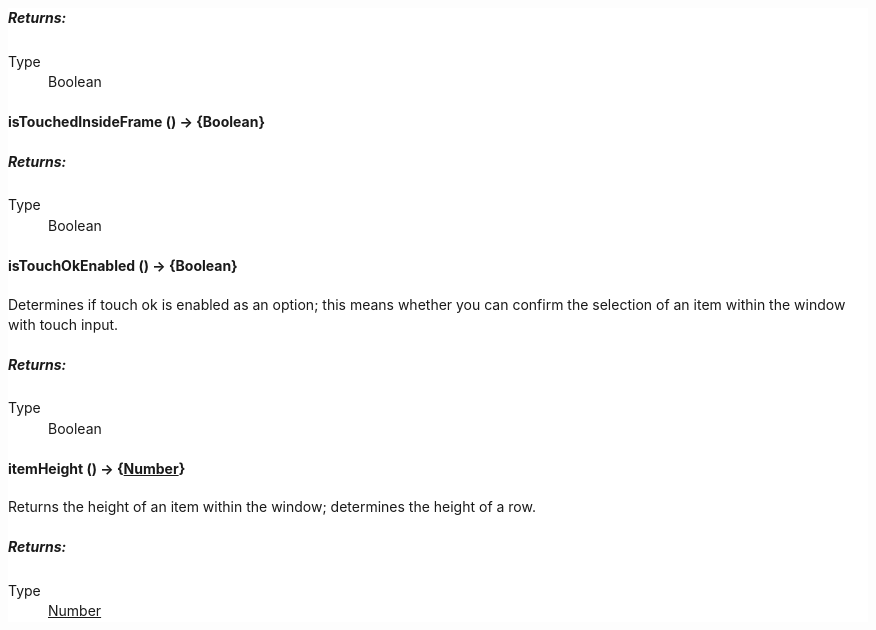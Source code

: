 ##### Returns:

<dl>
                <dt> Type </dt>
                <dd>
                    <span>Boolean</span>
                </dd>
            </dl>

#### isTouchedInsideFrame () → {Boolean}

<dl>
</dl>

##### Returns:

<dl>
                <dt> Type </dt>
                <dd>
                    <span>Boolean</span>
                </dd>
            </dl>

#### isTouchOkEnabled () → {Boolean}


Determines if touch ok is enabled as an option; this means whether you can confirm the selection of an item within the window with touch input.
<dl>
</dl>

##### Returns:

<dl>
                <dt> Type </dt>
                <dd>
                    <span>Boolean</span>
                </dd>
            </dl>

#### itemHeight () → {[Number](Number.md)}


Returns the height of an item within the window; determines the height of a row.
<dl>
</dl>

##### Returns:

<dl>
                <dt> Type </dt>
                <dd>
                    <span><a href="Number.html">Number</a></span>
                </dd>
            </dl>

